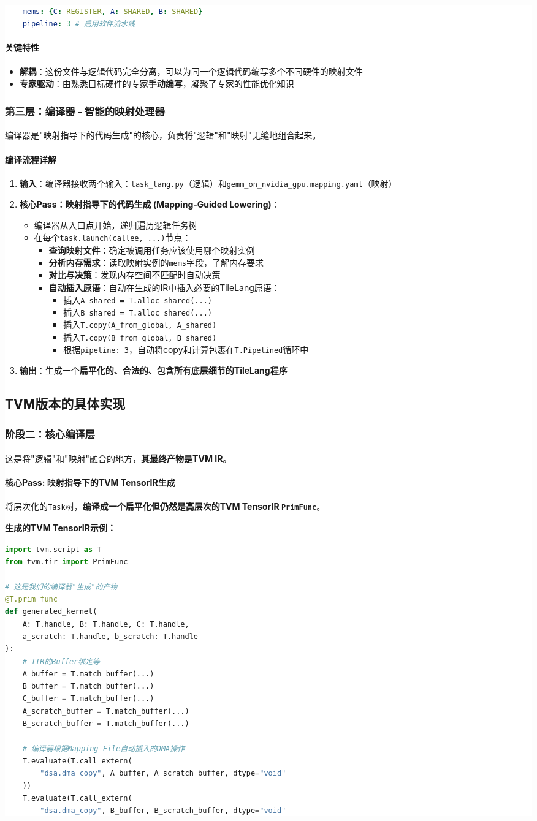```yaml
    mems: {C: REGISTER, A: SHARED, B: SHARED}
    pipeline: 3 # 启用软件流水线
```

#### 关键特性
- **解耦**：这份文件与逻辑代码完全分离，可以为同一个逻辑代码编写多个不同硬件的映射文件
- **专家驱动**：由熟悉目标硬件的专家**手动编写**，凝聚了专家的性能优化知识

### 第三层：编译器 - 智能的映射处理器

编译器是"映射指导下的代码生成"的核心，负责将"逻辑"和"映射"无缝地组合起来。

#### 编译流程详解

1. **输入**：编译器接收两个输入：`task_lang.py`（逻辑）和`gemm_on_nvidia_gpu.mapping.yaml`（映射）

2. **核心Pass：映射指导下的代码生成 (Mapping-Guided Lowering)**：
   - 编译器从入口点开始，递归遍历逻辑任务树
   - 在每个`task.launch(callee, ...)`节点：
     - **查询映射文件**：确定被调用任务应该使用哪个映射实例
     - **分析内存需求**：读取映射实例的`mems`字段，了解内存要求
     - **对比与决策**：发现内存空间不匹配时自动决策
     - **自动插入原语**：自动在生成的IR中插入必要的TileLang原语：
       - 插入`A_shared = T.alloc_shared(...)`
       - 插入`B_shared = T.alloc_shared(...)`
       - 插入`T.copy(A_from_global, A_shared)`
       - 插入`T.copy(B_from_global, B_shared)`
       - 根据`pipeline: 3`，自动将copy和计算包裹在`T.Pipelined`循环中

3. **输出**：生成一个**扁平化的、合法的、包含所有底层细节的TileLang程序**

## TVM版本的具体实现

### 阶段二：核心编译层

这是将"逻辑"和"映射"融合的地方，**其最终产物是TVM IR**。

#### 核心Pass: 映射指导下的TVM TensorIR生成

将层次化的`Task`树，**编译成一个扁平化但仍然是高层次的TVM TensorIR `PrimFunc`**。

**生成的TVM TensorIR示例：**
```python
import tvm.script as T
from tvm.tir import PrimFunc

# 这是我们的编译器"生成"的产物
@T.prim_func
def generated_kernel(
    A: T.handle, B: T.handle, C: T.handle,
    a_scratch: T.handle, b_scratch: T.handle
):
    # TIR的Buffer绑定等
    A_buffer = T.match_buffer(...)
    B_buffer = T.match_buffer(...)
    C_buffer = T.match_buffer(...)
    A_scratch_buffer = T.match_buffer(...)
    B_scratch_buffer = T.match_buffer(...)

    # 编译器根据Mapping File自动插入的DMA操作
    T.evaluate(T.call_extern(
        "dsa.dma_copy", A_buffer, A_scratch_buffer, dtype="void"
    ))
    T.evaluate(T.call_extern(
        "dsa.dma_copy", B_buffer, B_scratch_buffer, dtype="void"
```